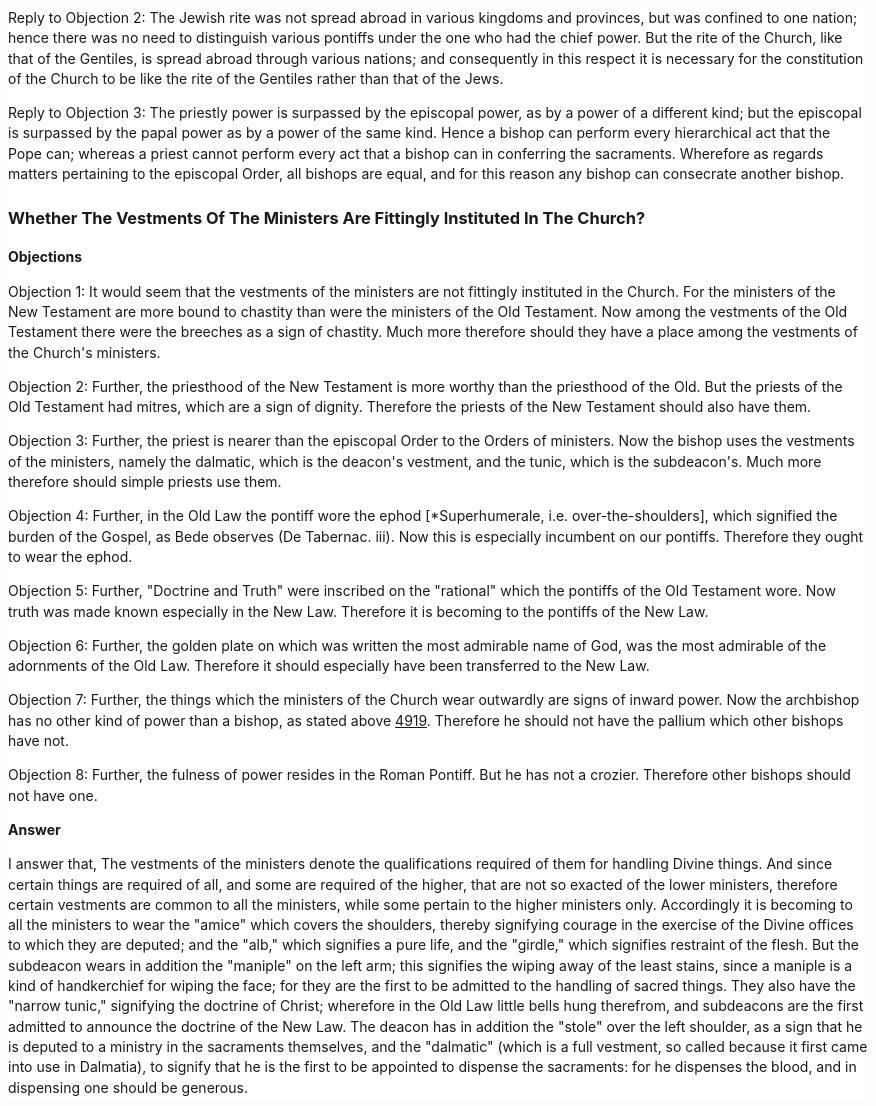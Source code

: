 Reply to Objection 2: The Jewish rite was not spread abroad in various kingdoms and provinces, but was confined to one nation; hence there was no need to distinguish various pontiffs under the one who had the chief power. But the rite of the Church, like that of the Gentiles, is spread abroad through various nations; and consequently in this respect it is necessary for the constitution of the Church to be like the rite of the Gentiles rather than that of the Jews.

Reply to Objection 3: The priestly power is surpassed by the episcopal power, as by a power of a different kind; but the episcopal is surpassed by the papal power as by a power of the same kind. Hence a bishop can perform every hierarchical act that the Pope can; whereas a priest cannot perform every act that a bishop can in conferring the sacraments. Wherefore as regards matters pertaining to the episcopal Order, all bishops are equal, and for this reason any bishop can consecrate another bishop.
### Whether The Vestments Of The Ministers Are Fittingly Instituted In The Church?

**Objections**

Objection 1: It would seem that the vestments of the ministers are not fittingly instituted in the Church. For the ministers of the New Testament are more bound to chastity than were the ministers of the Old Testament. Now among the vestments of the Old Testament there were the breeches as a sign of chastity. Much more therefore should they have a place among the vestments of the Church's ministers.

Objection 2: Further, the priesthood of the New Testament is more worthy than the priesthood of the Old. But the priests of the Old Testament had mitres, which are a sign of dignity. Therefore the priests of the New Testament should also have them.

Objection 3: Further, the priest is nearer than the episcopal Order to the Orders of ministers. Now the bishop uses the vestments of the ministers, namely the dalmatic, which is the deacon's vestment, and the tunic, which is the subdeacon's. Much more therefore should simple priests use them.

Objection 4: Further, in the Old Law the pontiff wore the ephod [*Superhumerale, i.e. over-the-shoulders], which signified the burden of the Gospel, as Bede observes (De Tabernac. iii). Now this is especially incumbent on our pontiffs. Therefore they ought to wear the ephod.

Objection 5: Further, "Doctrine and Truth" were inscribed on the "rational" which the pontiffs of the Old Testament wore. Now truth was made known especially in the New Law. Therefore it is becoming to the pontiffs of the New Law.

Objection 6: Further, the golden plate on which was written the most admirable name of God, was the most admirable of the adornments of the Old Law. Therefore it should especially have been transferred to the New Law.

Objection 7: Further, the things which the ministers of the Church wear outwardly are signs of inward power. Now the archbishop has no other kind of power than a bishop, as stated above [4919](A[6]). Therefore he should not have the pallium which other bishops have not.

Objection 8: Further, the fulness of power resides in the Roman Pontiff. But he has not a crozier. Therefore other bishops should not have one.

**Answer**



I answer that, The vestments of the ministers denote the qualifications required of them for handling Divine things. And since certain things are required of all, and some are required of the higher, that are not so exacted of the lower ministers, therefore certain vestments are common to all the ministers, while some pertain to the higher ministers only. Accordingly it is becoming to all the ministers to wear the "amice" which covers the shoulders, thereby signifying courage in the exercise of the Divine offices to which they are deputed; and the "alb," which signifies a pure life, and the "girdle," which signifies restraint of the flesh. But the subdeacon wears in addition the "maniple" on the left arm; this signifies the wiping away of the least stains, since a maniple is a kind of handkerchief for wiping the face; for they are the first to be admitted to the handling of sacred things. They also have the "narrow tunic," signifying the doctrine of Christ; wherefore in the Old Law little bells hung therefrom, and subdeacons are the first admitted to announce the doctrine of the New Law. The deacon has in addition the "stole" over the left shoulder, as a sign that he is deputed to a ministry in the sacraments themselves, and the "dalmatic" (which is a full vestment, so called because it first came into use in Dalmatia), to signify that he is the first to be appointed to dispense the sacraments: for he dispenses the blood, and in dispensing one should be generous.
